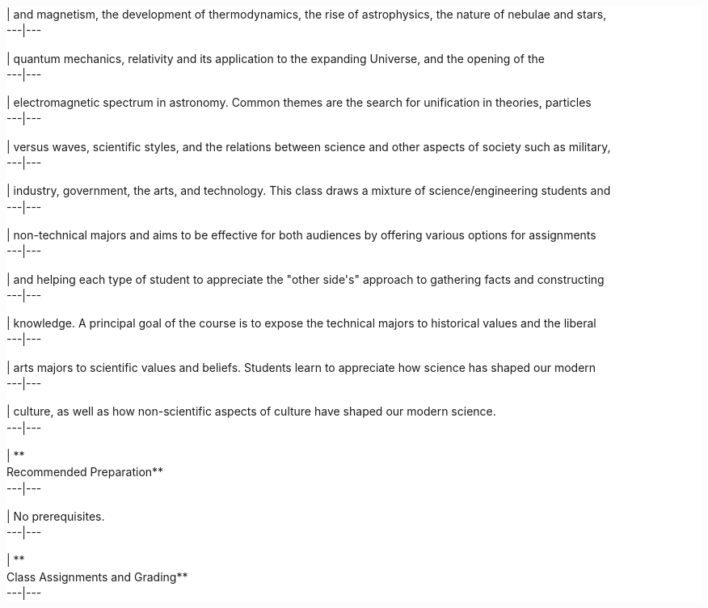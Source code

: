 | and magnetism, the development of thermodynamics, the rise of astrophysics,
the nature of nebulae and stars,  
---|---  
  
| quantum mechanics, relativity and its application to the expanding Universe,
and the opening of the  
---|---  
  
| electromagnetic spectrum in astronomy. Common themes are the search for
unification in theories, particles  
---|---  
  
| versus waves, scientific styles, and the relations between science and other
aspects of society such as military,  
---|---  
  
| industry, government, the arts, and technology. This class draws a mixture
of science/engineering students and  
---|---  
  
| non-technical majors and aims to be effective for both audiences by offering
various options for assignments  
---|---  
  
| and helping each type of student to appreciate the "other side's" approach
to gathering facts and constructing  
---|---  
  
| knowledge. A principal goal of the course is to expose the technical majors
to historical values and the liberal  
---|---  
  
| arts majors to scientific values and beliefs. Students learn to appreciate
how science has shaped our modern  
---|---  
  
| culture, as well as how non-scientific aspects of culture have shaped our
modern science.  
---|---  
  
| **  
Recommended Preparation**  
---|---  
  
|  No prerequisites.  
---|---  
  
| **  
Class Assignments and Grading**  
---|---  
  